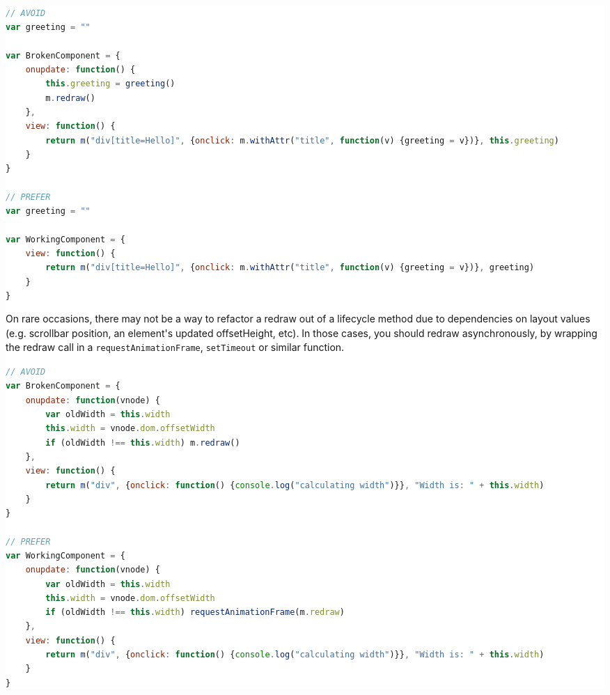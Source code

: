 ```javascript
// AVOID
var greeting = ""

var BrokenComponent = {
	onupdate: function() {
		this.greeting = greeting()
		m.redraw()
	},
	view: function() {
		return m("div[title=Hello]", {onclick: m.withAttr("title", function(v) {greeting = v})}, this.greeting)
	}
}

// PREFER
var greeting = ""

var WorkingComponent = {
	view: function() {
		return m("div[title=Hello]", {onclick: m.withAttr("title", function(v) {greeting = v})}, greeting)
	}
}
```

On rare occasions, there may not be a way to refactor a redraw out of a lifecycle method due to dependencies on layout values (e.g. scrollbar position, an element's updated offsetHeight, etc). In those cases, you should redraw asynchronously, by wrapping the redraw call in a `requestAnimationFrame`, `setTimeout` or similar function.

```javascript
// AVOID
var BrokenComponent = {
	onupdate: function(vnode) {
		var oldWidth = this.width
		this.width = vnode.dom.offsetWidth
		if (oldWidth !== this.width) m.redraw()
	},
	view: function() {
		return m("div", {onclick: function() {console.log("calculating width")}}, "Width is: " + this.width)
	}
}

// PREFER
var WorkingComponent = {
	onupdate: function(vnode) {
		var oldWidth = this.width
		this.width = vnode.dom.offsetWidth
		if (oldWidth !== this.width) requestAnimationFrame(m.redraw)
	},
	view: function() {
		return m("div", {onclick: function() {console.log("calculating width")}}, "Width is: " + this.width)
	}
}
```
